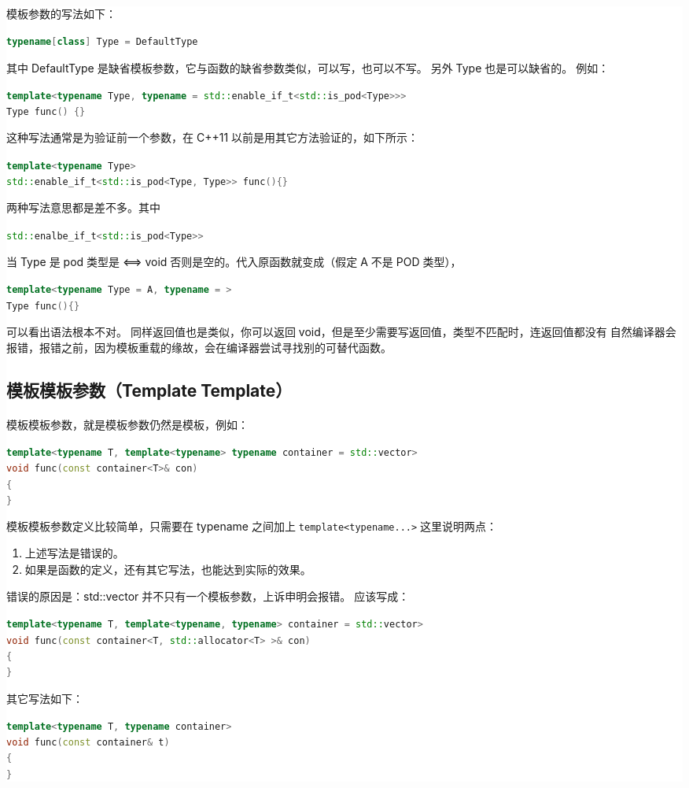 模板参数的写法如下：
```cpp
typename[class] Type = DefaultType
```

其中 DefaultType 是缺省模板参数，它与函数的缺省参数类似，可以写，也可以不写。
另外 Type 也是可以缺省的。
例如：
```cpp
template<typename Type, typename = std::enable_if_t<std::is_pod<Type>>>
Type func() {}
```
这种写法通常是为验证前一个参数，在 C++11 以前是用其它方法验证的，如下所示：
```cpp
template<typename Type>
std::enable_if_t<std::is_pod<Type, Type>> func(){}
```
两种写法意思都是差不多。其中
```cpp
std::enalbe_if_t<std::is_pod<Type>>
```
当 Type 是 pod 类型是 \<==\> void 否则是空的。代入原函数就变成（假定 A 不是 POD 类型），
```cpp
template<typename Type = A, typename = >
Type func(){}
```
可以看出语法根本不对。
同样返回值也是类似，你可以返回 void，但是至少需要写返回值，类型不匹配时，连返回值都没有
自然编译器会报错，报错之前，因为模板重载的缘故，会在编译器尝试寻找别的可替代函数。


## 模板模板参数（Template Template）

模板模板参数，就是模板参数仍然是模板，例如：
```cpp
template<typename T, template<typename> typename container = std::vector>
void func(const container<T>& con)
{
}
```

模板模板参数定义比较简单，只需要在 typename 之间加上 `template<typename...>`
这里说明两点：
1. 上述写法是错误的。
2. 如果是函数的定义，还有其它写法，也能达到实际的效果。

错误的原因是：std::vector 并不只有一个模板参数，上诉申明会报错。
应该写成：
```cpp
template<typename T, template<typename, typename> container = std::vector>
void func(const container<T, std::allocator<T> >& con)
{
}
```

其它写法如下：
```cpp
template<typename T, typename container>
void func(const container& t)
{
}
```
